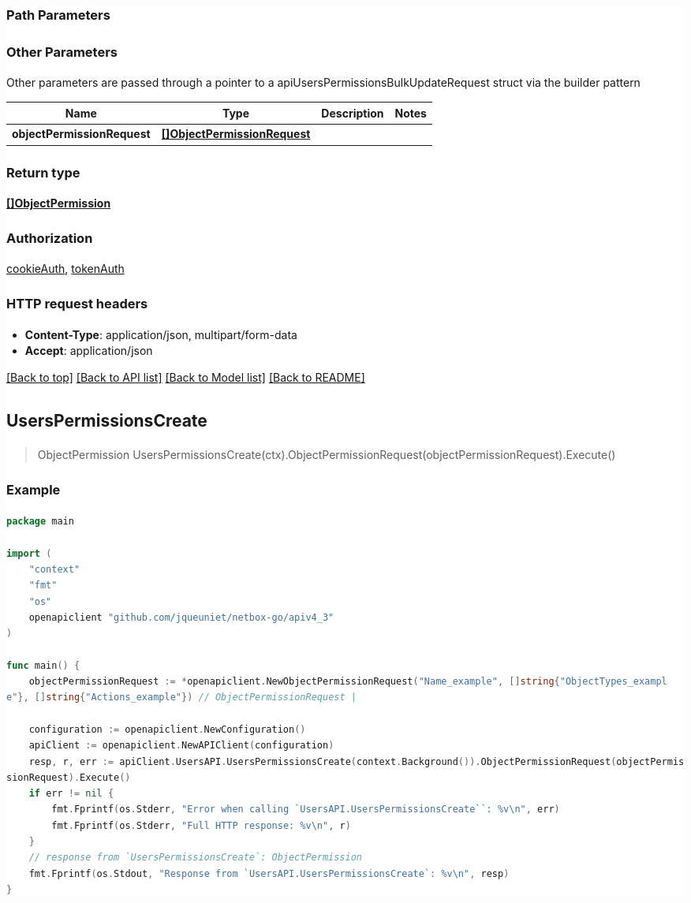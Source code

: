 ### Path Parameters



### Other Parameters

Other parameters are passed through a pointer to a apiUsersPermissionsBulkUpdateRequest struct via the builder pattern


Name | Type | Description  | Notes
------------- | ------------- | ------------- | -------------
 **objectPermissionRequest** | [**[]ObjectPermissionRequest**](ObjectPermissionRequest.md) |  | 

### Return type

[**[]ObjectPermission**](ObjectPermission.md)

### Authorization

[cookieAuth](../README.md#cookieAuth), [tokenAuth](../README.md#tokenAuth)

### HTTP request headers

- **Content-Type**: application/json, multipart/form-data
- **Accept**: application/json

[[Back to top]](#) [[Back to API list]](../README.md#documentation-for-api-endpoints)
[[Back to Model list]](../README.md#documentation-for-models)
[[Back to README]](../README.md)


## UsersPermissionsCreate

> ObjectPermission UsersPermissionsCreate(ctx).ObjectPermissionRequest(objectPermissionRequest).Execute()





### Example

```go
package main

import (
	"context"
	"fmt"
	"os"
	openapiclient "github.com/jqueuniet/netbox-go/apiv4_3"
)

func main() {
	objectPermissionRequest := *openapiclient.NewObjectPermissionRequest("Name_example", []string{"ObjectTypes_example"}, []string{"Actions_example"}) // ObjectPermissionRequest | 

	configuration := openapiclient.NewConfiguration()
	apiClient := openapiclient.NewAPIClient(configuration)
	resp, r, err := apiClient.UsersAPI.UsersPermissionsCreate(context.Background()).ObjectPermissionRequest(objectPermissionRequest).Execute()
	if err != nil {
		fmt.Fprintf(os.Stderr, "Error when calling `UsersAPI.UsersPermissionsCreate``: %v\n", err)
		fmt.Fprintf(os.Stderr, "Full HTTP response: %v\n", r)
	}
	// response from `UsersPermissionsCreate`: ObjectPermission
	fmt.Fprintf(os.Stdout, "Response from `UsersAPI.UsersPermissionsCreate`: %v\n", resp)
}
```
